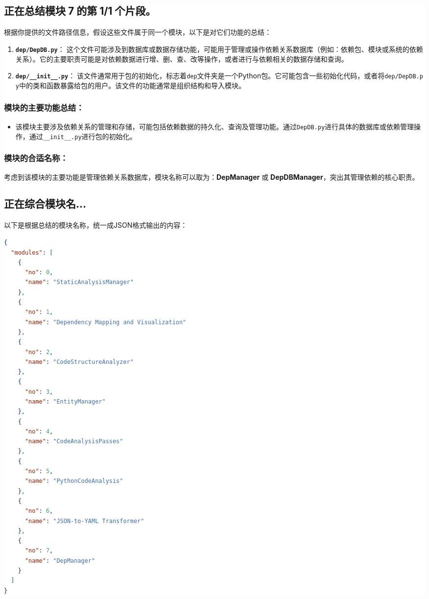 ## 正在总结模块 7 的第 1/1 个片段。

根据你提供的文件路径信息，假设这些文件属于同一个模块，以下是对它们功能的总结：

1. **`dep/DepDB.py`**：
   这个文件可能涉及到数据库或数据存储功能，可能用于管理或操作依赖关系数据库（例如：依赖包、模块或系统的依赖关系）。它的主要职责可能是对依赖数据进行增、删、查、改等操作，或者进行与依赖相关的数据存储和查询。

2. **`dep/__init__.py`**：
   该文件通常用于包的初始化，标志着`dep`文件夹是一个Python包。它可能包含一些初始化代码，或者将`dep/DepDB.py`中的类和函数暴露给包的用户。该文件的功能通常是组织结构和导入模块。

### 模块的主要功能总结：
- 该模块主要涉及依赖关系的管理和存储，可能包括依赖数据的持久化、查询及管理功能。通过`DepDB.py`进行具体的数据库或依赖管理操作，通过`__init__.py`进行包的初始化。

### 模块的合适名称：
考虑到该模块的主要功能是管理依赖关系数据库，模块名称可以取为：**DepManager** 或 **DepDBManager**，突出其管理依赖的核心职责。

## 正在综合模块名...

以下是根据总结的模块名称，统一成JSON格式输出的内容：

```json
{
  "modules": [
    {
      "no": 0,
      "name": "StaticAnalysisManager"
    },
    {
      "no": 1,
      "name": "Dependency Mapping and Visualization"
    },
    {
      "no": 2,
      "name": "CodeStructureAnalyzer"
    },
    {
      "no": 3,
      "name": "EntityManager"
    },
    {
      "no": 4,
      "name": "CodeAnalysisPasses"
    },
    {
      "no": 5,
      "name": "PythonCodeAnalysis"
    },
    {
      "no": 6,
      "name": "JSON-to-YAML Transformer"
    },
    {
      "no": 7,
      "name": "DepManager"
    }
  ]
}
```

